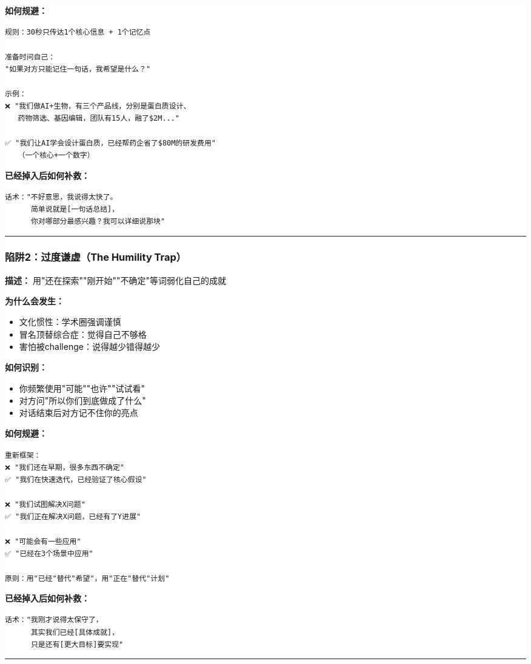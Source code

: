 **如何规避：**
```
规则：30秒只传达1个核心信息 + 1个记忆点

准备时问自己：
"如果对方只能记住一句话，我希望是什么？"

示例：
❌ "我们做AI+生物，有三个产品线，分别是蛋白质设计、
   药物筛选、基因编辑，团队有15人，融了$2M..."

✅ "我们让AI学会设计蛋白质，已经帮药企省了$80M的研发费用"
   （一个核心+一个数字）
```

**已经掉入后如何补救：**
```
话术："不好意思，我说得太快了。
      简单说就是[一句话总结]，
      你对哪部分最感兴趣？我可以详细说那块"
```

---

### **陷阱2：过度谦虚（The Humility Trap）**

**描述：**
用"还在探索""刚开始""不确定"等词弱化自己的成就

**为什么会发生：**
- 文化惯性：学术圈强调谨慎
- 冒名顶替综合症：觉得自己不够格
- 害怕被challenge：说得越少错得越少

**如何识别：**
- 你频繁使用"可能""也许""试试看"
- 对方问"所以你们到底做成了什么"
- 对话结束后对方记不住你的亮点

**如何规避：**
```
重新框架：
❌ "我们还在早期，很多东西不确定"
✅ "我们在快速迭代，已经验证了核心假设"

❌ "我们试图解决X问题"
✅ "我们正在解决X问题，已经有了Y进展"

❌ "可能会有一些应用"
✅ "已经在3个场景中应用"

原则：用"已经"替代"希望"，用"正在"替代"计划"
```

**已经掉入后如何补救：**
```
话术："我刚才说得太保守了，
      其实我们已经[具体成就]，
      只是还有[更大目标]要实现"
```

---